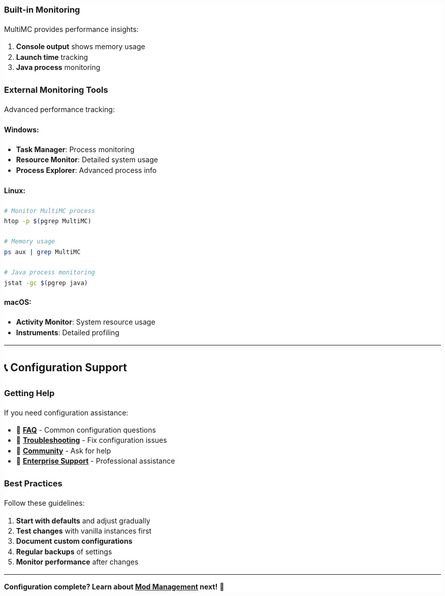 ### Built-in Monitoring
MultiMC provides performance insights:

1. **Console output** shows memory usage
2. **Launch time** tracking
3. **Java process** monitoring

### External Monitoring Tools
Advanced performance tracking:

#### Windows:
- **Task Manager**: Process monitoring
- **Resource Monitor**: Detailed system usage
- **Process Explorer**: Advanced process info

#### Linux:
```bash
# Monitor MultiMC process
htop -p $(pgrep MultiMC)

# Memory usage
ps aux | grep MultiMC

# Java process monitoring
jstat -gc $(pgrep java)
```

#### macOS:
- **Activity Monitor**: System resource usage
- **Instruments**: Detailed profiling

---

## 📞 Configuration Support

### Getting Help
If you need configuration assistance:

- 📖 **[FAQ](faq.md)** - Common configuration questions
- 🐛 **[Troubleshooting](troubleshooting.md)** - Fix configuration issues
- 💬 **[Community](https://github.com/MultiMC-Launcher/multimc/discussions)** - Ask for help
- 📧 **[Enterprise Support](mailto:enterprise@multimc-launcher.org)** - Professional assistance

### Best Practices
Follow these guidelines:

1. **Start with defaults** and adjust gradually
2. **Test changes** with vanilla instances first
3. **Document custom configurations**
4. **Regular backups** of settings
5. **Monitor performance** after changes

---

**Configuration complete? Learn about [Mod Management](mod-management.md) next!** 🔧 